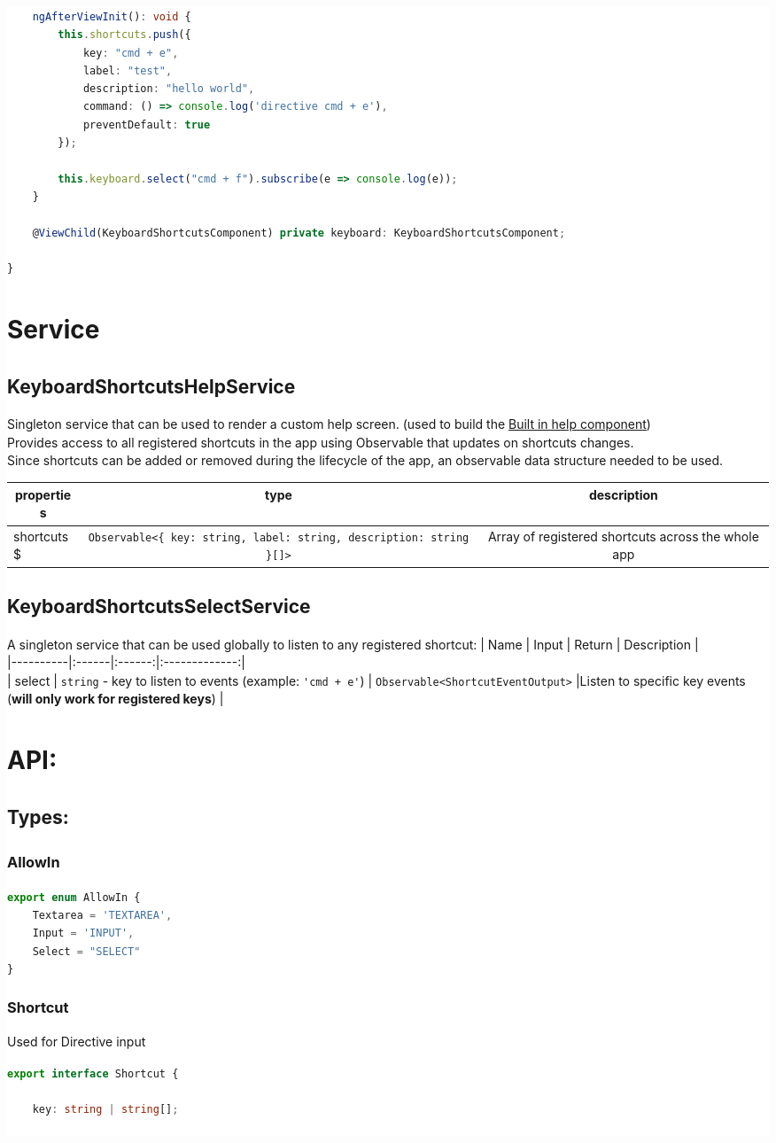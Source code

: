 ```typescript  
    ngAfterViewInit(): void {  
        this.shortcuts.push({  
            key: "cmd + e",  
            label: "test",  
            description: "hello world",  
            command: () => console.log('directive cmd + e'),  
            preventDefault: true  
        });  
  
        this.keyboard.select("cmd + f").subscribe(e => console.log(e));  
    }  
  
    @ViewChild(KeyboardShortcutsComponent) private keyboard: KeyboardShortcutsComponent;  
  
}  
```  
# Service  
## KeyboardShortcutsHelpService  
  
Singleton service that can be used to render a custom help screen. (used to build the [Built in help component](#ng-keyboard-shortcuts-help))  
Provides access to all registered shortcuts in the app using Observable that updates on shortcuts changes.  
Since shortcuts can be added or removed during the lifecycle of the app, an observable data structure needed to be used.  
  
| properties   |  type   | description |  
|----------|:---------:|:-------------:|  
| shortcuts$ | ```Observable<{ key: string, label: string, description: string }[]>```| Array of registered shortcuts across the whole app |  
 
 
## KeyboardShortcutsSelectService

A singleton service that can be used globally to listen to any registered shortcut:
| Name  | Input | Return  | Description |  
|----------|:------|:------:|:-------------:|  
| select | `string` - key to listen to events (example: `'cmd + e'`) | `Observable<ShortcutEventOutput>` |Listen to specific key events (**will only work for registered keys**) |
 
 
# API:  
  
## Types:  
  
### AllowIn  
```typescript  
export enum AllowIn {  
    Textarea = 'TEXTAREA',  
    Input = 'INPUT',  
    Select = "SELECT"  
}  
```  
### Shortcut  
Used for Directive input  
```typescript  
export interface Shortcut {  
  
    key: string | string[];  
  
```